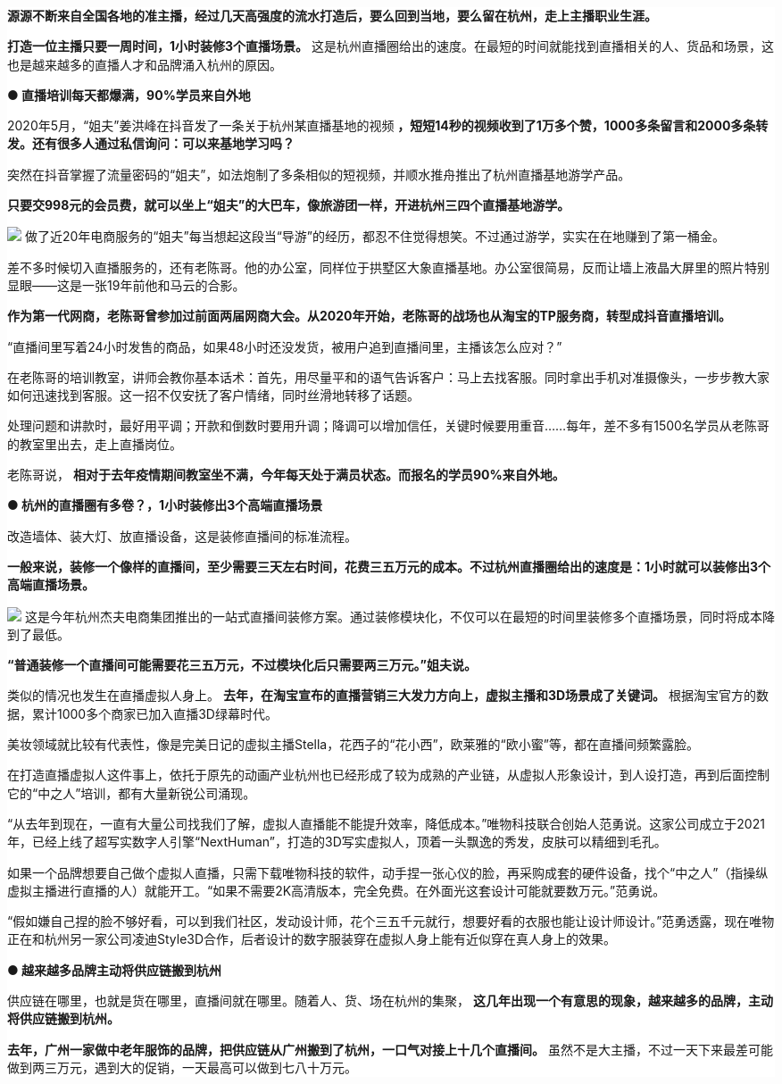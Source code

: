 **源源不断来自全国各地的准主播，经过几天高强度的流水打造后，要么回到当地，要么留在杭州，走上主播职业生涯。**

**打造一位主播只要一周时间，1小时装修3个直播场景。**
这是杭州直播圈给出的速度。在最短的时间就能找到直播相关的人、货品和场景，这也是越来越多的直播人才和品牌涌入杭州的原因。

**● 直播培训每天都爆满，90%学员来自外地**

2020年5月，“姐夫”姜洪峰在抖音发了一条关于杭州某直播基地的视频
**，短短14秒的视频收到了1万多个赞，1000多条留言和2000多条转发。还有很多人通过私信询问：可以来基地学习吗？**

突然在抖音掌握了流量密码的“姐夫”，如法炮制了多条相似的短视频，并顺水推舟推出了杭州直播基地游学产品。

**只要交998元的会员费，就可以坐上“姐夫”的大巴车，像旅游团一样，开进杭州三四个直播基地游学。**

![](https://inews.gtimg.com/newsapp_bt/0/15672324900/1000)
做了近20年电商服务的“姐夫”每当想起这段当“导游”的经历，都忍不住觉得想笑。不过通过游学，实实在在地赚到了第一桶金。

差不多时候切入直播服务的，还有老陈哥。他的办公室，同样位于拱墅区大象直播基地。办公室很简易，反而让墙上液晶大屏里的照片特别显眼——这是一张19年前他和马云的合影。

**作为第一代网商，老陈哥曾参加过前面两届网商大会。从2020年开始，老陈哥的战场也从淘宝的TP服务商，转型成抖音直播培训。**

“直播间里写着24小时发售的商品，如果48小时还没发货，被用户追到直播间里，主播该怎么应对？”

在老陈哥的培训教室，讲师会教你基本话术：首先，用尽量平和的语气告诉客户：马上去找客服。同时拿出手机对准摄像头，一步步教大家如何迅速找到客服。这一招不仅安抚了客户情绪，同时丝滑地转移了话题。

处理问题和讲款时，最好用平调；开款和倒数时要用升调；降调可以增加信任，关键时候要用重音……每年，差不多有1500名学员从老陈哥的教室里出去，走上直播岗位。

老陈哥说， **相对于去年疫情期间教室坐不满，今年每天处于满员状态。而报名的学员90%来自外地。**

**● 杭州的直播圈有多卷？，1小时装修出3个高端直播场景**

改造墙体、装大灯、放直播设备，这是装修直播间的标准流程。

**一般来说，装修一个像样的直播间，至少需要三天左右时间，花费三五万元的成本。不过杭州直播圈给出的速度是：1小时就可以装修出3个高端直播场景。**

![](https://inews.gtimg.com/newsapp_bt/0/15672324903/1000)
这是今年杭州杰夫电商集团推出的一站式直播间装修方案。通过装修模块化，不仅可以在最短的时间里装修多个直播场景，同时将成本降到了最低。

**“普通装修一个直播间可能需要花三五万元，不过模块化后只需要两三万元。”姐夫说。**

类似的情况也发生在直播虚拟人身上。 **去年，在淘宝宣布的直播营销三大发力方向上，虚拟主播和3D场景成了关键词。**
根据淘宝官方的数据，累计1000多个商家已加入直播3D绿幕时代。

美妆领域就比较有代表性，像是完美日记的虚拟主播Stella，花西子的“花小西”，欧莱雅的“欧小蜜”等，都在直播间频繁露脸。

在打造直播虚拟人这件事上，依托于原先的动画产业杭州也已经形成了较为成熟的产业链，从虚拟人形象设计，到人设打造，再到后面控制它的“中之人”培训，都有大量新锐公司涌现。

“从去年到现在，一直有大量公司找我们了解，虚拟人直播能不能提升效率，降低成本。”唯物科技联合创始人范勇说。这家公司成立于2021年，已经上线了超写实数字人引擎“NextHuman”，打造的3D写实虚拟人，顶着一头飘逸的秀发，皮肤可以精细到毛孔。

如果一个品牌想要自己做个虚拟人直播，只需下载唯物科技的软件，动手捏一张心仪的脸，再采购成套的硬件设备，找个“中之人”（指操纵虚拟主播进行直播的人）就能开工。“如果不需要2K高清版本，完全免费。在外面光这套设计可能就要数万元。”范勇说。

“假如嫌自己捏的脸不够好看，可以到我们社区，发动设计师，花个三五千元就行，想要好看的衣服也能让设计师设计。”范勇透露，现在唯物正在和杭州另一家公司凌迪Style3D合作，后者设计的数字服装穿在虚拟人身上能有近似穿在真人身上的效果。

**● 越来越多品牌主动将供应链搬到杭州**

供应链在哪里，也就是货在哪里，直播间就在哪里。随着人、货、场在杭州的集聚， **这几年出现一个有意思的现象，越来越多的品牌，主动将供应链搬到杭州。**

**去年，广州一家做中老年服饰的品牌，把供应链从广州搬到了杭州，一口气对接上十几个直播间。**
虽然不是大主播，不过一天下来最差可能做到两三万元，遇到大的促销，一天最高可以做到七八十万元。
